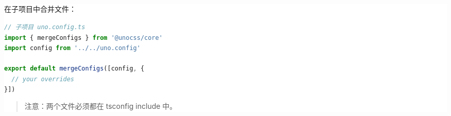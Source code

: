 在子项目中合并文件：

``` typescript
// 子项目 uno.config.ts
import { mergeConfigs } from '@unocss/core'
import config from '../../uno.config'

export default mergeConfigs([config, {
  // your overrides
}])

```

> 注意：两个文件必须都在 tsconfig include 中。





